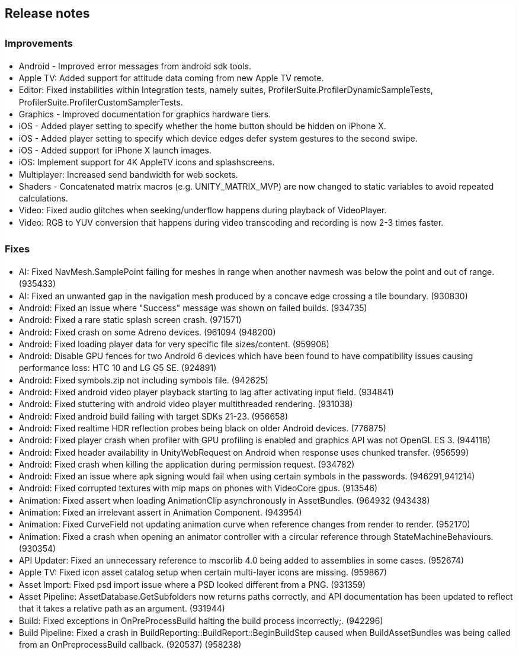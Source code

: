 ## Release notes

### Improvements

-   Android - Improved error messages from android sdk tools.
-   Apple TV: Added support for attitude data coming from new Apple TV remote.
-   Editor: Fixed instabilities within Integration tests, namely suites, ProfilerSuite.ProfilerDynamicSampleTests, ProfilerSuite.ProfilerCustomSamplerTests.
-   Graphics - Improved documentation for graphics hardware tiers.
-   iOS - Added player setting to specify whether the home button should be hidden on iPhone X.
-   iOS - Added player setting to specify which device edges defer system gestures to the second swipe.
-   iOS - Added support for iPhone X launch images.
-   iOS: Implement support for 4K AppleTV icons and splashscreens.
-   Multiplayer: Increased send bandwidth for web sockets.
-   Shaders - Concatenated matrix macros (e.g. UNITY_MATRIX_MVP) are now changed to static variables to avoid repeated calculations.
-   Video: Fixed audio glitches when seeking/underflow happens during playback of VideoPlayer.
-   Video: RGB to YUV conversion that happens during video transcoding and recording is now 2-3 times faster.

### Fixes

-   AI: Fixed NavMesh.SamplePoint failing for meshes in range when another navmesh was below the point and out of range. (935433)
-   AI: Fixed an unwanted gap in the navigation mesh produced by a concave edge crossing a tile boundary. (930830)
-   Android: Fixed an issue where \"Success\" message was shown on failed builds. (934735)
-   Android: Fixed a rare static splash screen crash. (971571)
-   Android: Fixed crash on some Adreno devices. (961094 (948200)
-   Android: Fixed loading player data for very specific file sizes/content. (959908)
-   Android: Disable GPU fences for two Android 6 devices which have been found to have compatibility issues causing performance loss: HTC 10 and LG G5 SE. (924891)
-   Android: Fixed symbols.zip not including symbols file. (942625)
-   Android: Fixed android video player playback starting to lag after activating input field. (934841)
-   Android: Fixed stuttering with android video player multithreaded rendering. (931038)
-   Android: Fixed android build failing with target SDKs 21-23. (956658)
-   Android: Fixed realtime HDR reflection probes being black on older Android devices. (776875)
-   Android: Fixed player crash when profiler with GPU profiling is enabled and graphics API was not OpenGL ES 3. (944118)
-   Android: Fixed header availability in UnityWebRequest on Android when response uses chunked transfer. (956599)
-   Android: Fixed crash when killing the application during permission request. (934782)
-   Android: Fixed an issue where apk signing would fail when using certain symbols in the passwords. (946291,941214)
-   Android: Fixed corrupted textures with mip maps on phones with VideoCore gpus. (913546)
-   Animation: Fixed assert when loading AnimationClip asynchronously in AssetBundles. (964932 (943438)
-   Animation: Fixed an irrelevant assert in Animation Component. (943954)
-   Animation: Fixed CurveField not updating animation curve when reference changes from render to render. (952170)
-   Animation: Fixed a crash when opening an animator controller with a circular reference through StateMachineBehaviours. (930354)
-   API Updater: Fixed an unnecessary reference to mscorlib 4.0 being added to assemblies in some cases. (952674)
-   Apple TV: Fixed icon asset catalog setup when certain multi-layer icons are missing. (959867)
-   Asset Import: Fixed psd import issue where a PSD looked different from a PNG. (931359)
-   Asset Pipeline: AssetDatabase.GetSubfolders now returns paths correctly, and API documentation has been updated to reflect that it takes a relative path as an argument. (931944)
-   Build: Fixed exceptions in OnPreProcessBuild halting the build process incorrectly;. (942296)
-   Build Pipeline: Fixed a crash in BuildReporting::BuildReport::BeginBuildStep caused when BuildAssetBundles was being called from an OnPreprocessBuild callback. (920537) (958238)